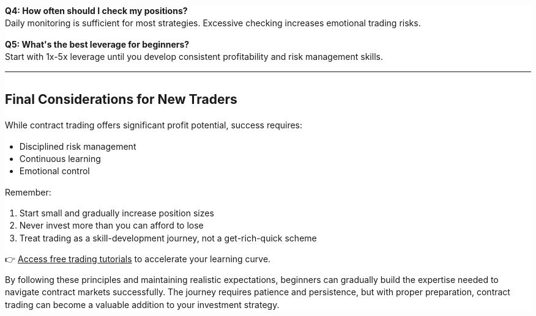 **Q4: How often should I check my positions?**  
Daily monitoring is sufficient for most strategies. Excessive checking increases emotional trading risks.  

**Q5: What's the best leverage for beginners?**  
Start with 1x-5x leverage until you develop consistent profitability and risk management skills.  

---

## Final Considerations for New Traders  

While contract trading offers significant profit potential, success requires:  
- Disciplined risk management  
- Continuous learning  
- Emotional control  

Remember:  
1. Start small and gradually increase position sizes  
2. Never invest more than you can afford to lose  
3. Treat trading as a skill-development journey, not a get-rich-quick scheme  

👉 [Access free trading tutorials](https://bit.ly/okx-bonus) to accelerate your learning curve.  

By following these principles and maintaining realistic expectations, beginners can gradually build the expertise needed to navigate contract markets successfully. The journey requires patience and persistence, but with proper preparation, contract trading can become a valuable addition to your investment strategy.